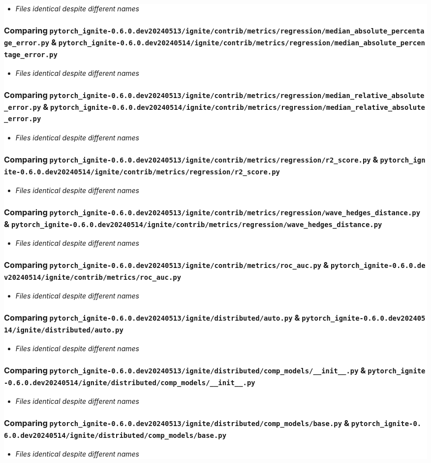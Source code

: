 * *Files identical despite different names*

### Comparing `pytorch_ignite-0.6.0.dev20240513/ignite/contrib/metrics/regression/median_absolute_percentage_error.py` & `pytorch_ignite-0.6.0.dev20240514/ignite/contrib/metrics/regression/median_absolute_percentage_error.py`

 * *Files identical despite different names*

### Comparing `pytorch_ignite-0.6.0.dev20240513/ignite/contrib/metrics/regression/median_relative_absolute_error.py` & `pytorch_ignite-0.6.0.dev20240514/ignite/contrib/metrics/regression/median_relative_absolute_error.py`

 * *Files identical despite different names*

### Comparing `pytorch_ignite-0.6.0.dev20240513/ignite/contrib/metrics/regression/r2_score.py` & `pytorch_ignite-0.6.0.dev20240514/ignite/contrib/metrics/regression/r2_score.py`

 * *Files identical despite different names*

### Comparing `pytorch_ignite-0.6.0.dev20240513/ignite/contrib/metrics/regression/wave_hedges_distance.py` & `pytorch_ignite-0.6.0.dev20240514/ignite/contrib/metrics/regression/wave_hedges_distance.py`

 * *Files identical despite different names*

### Comparing `pytorch_ignite-0.6.0.dev20240513/ignite/contrib/metrics/roc_auc.py` & `pytorch_ignite-0.6.0.dev20240514/ignite/contrib/metrics/roc_auc.py`

 * *Files identical despite different names*

### Comparing `pytorch_ignite-0.6.0.dev20240513/ignite/distributed/auto.py` & `pytorch_ignite-0.6.0.dev20240514/ignite/distributed/auto.py`

 * *Files identical despite different names*

### Comparing `pytorch_ignite-0.6.0.dev20240513/ignite/distributed/comp_models/__init__.py` & `pytorch_ignite-0.6.0.dev20240514/ignite/distributed/comp_models/__init__.py`

 * *Files identical despite different names*

### Comparing `pytorch_ignite-0.6.0.dev20240513/ignite/distributed/comp_models/base.py` & `pytorch_ignite-0.6.0.dev20240514/ignite/distributed/comp_models/base.py`

 * *Files identical despite different names*
